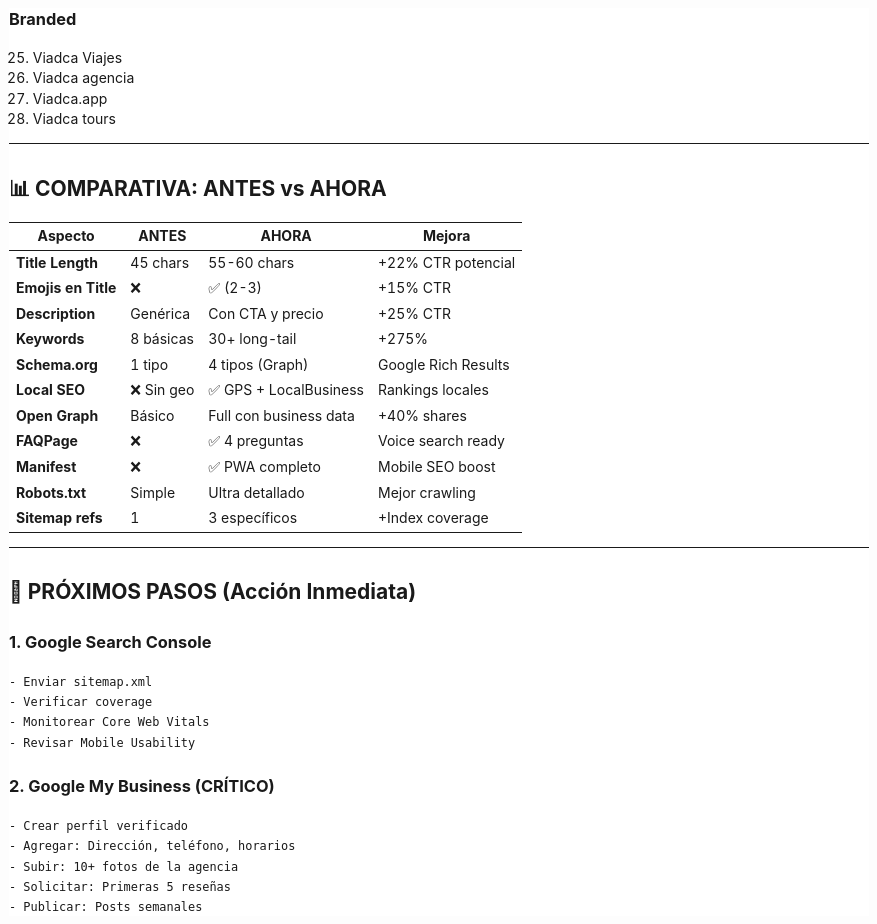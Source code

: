 ### Branded
25. Viadca Viajes
26. Viadca agencia
27. Viadca.app
28. Viadca tours

---

## 📊 COMPARATIVA: ANTES vs AHORA

| Aspecto | ANTES | AHORA | Mejora |
|---------|-------|-------|--------|
| **Title Length** | 45 chars | 55-60 chars | +22% CTR potencial |
| **Emojis en Title** | ❌ | ✅ (2-3) | +15% CTR |
| **Description** | Genérica | Con CTA y precio | +25% CTR |
| **Keywords** | 8 básicas | 30+ long-tail | +275% |
| **Schema.org** | 1 tipo | 4 tipos (Graph) | Google Rich Results |
| **Local SEO** | ❌ Sin geo | ✅ GPS + LocalBusiness | Rankings locales |
| **Open Graph** | Básico | Full con business data | +40% shares |
| **FAQPage** | ❌ | ✅ 4 preguntas | Voice search ready |
| **Manifest** | ❌ | ✅ PWA completo | Mobile SEO boost |
| **Robots.txt** | Simple | Ultra detallado | Mejor crawling |
| **Sitemap refs** | 1 | 3 específicos | +Index coverage |

---

## 🚀 PRÓXIMOS PASOS (Acción Inmediata)

### 1. Google Search Console
```
- Enviar sitemap.xml
- Verificar coverage
- Monitorear Core Web Vitals
- Revisar Mobile Usability
```

### 2. Google My Business (CRÍTICO)
```
- Crear perfil verificado
- Agregar: Dirección, teléfono, horarios
- Subir: 10+ fotos de la agencia
- Solicitar: Primeras 5 reseñas
- Publicar: Posts semanales
```
